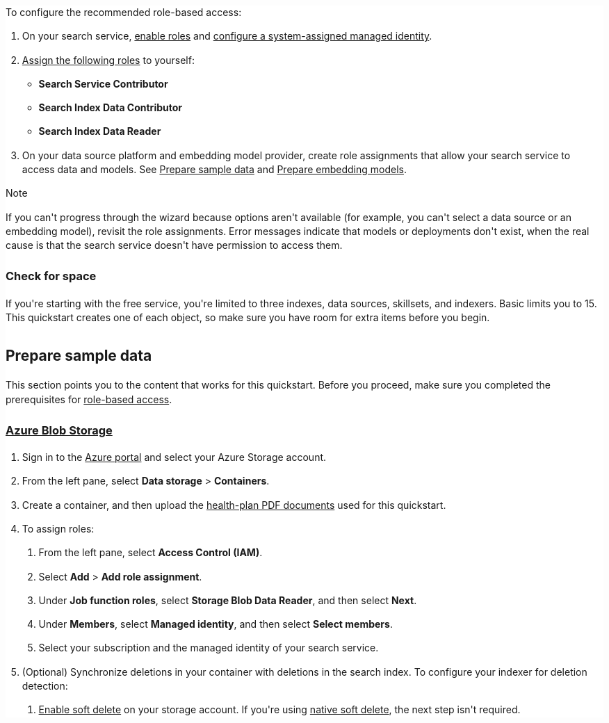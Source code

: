 To configure the recommended role-based access:

1. On your search service, [enable roles](search-security-enable-roles.md) and [configure a system-assigned managed identity](search-how-to-managed-identities.md#create-a-system-managed-identity).

1. [Assign the following roles](search-security-rbac.md) to yourself:

   + **Search Service Contributor**

   + **Search Index Data Contributor**

   + **Search Index Data Reader**

1. On your data source platform and embedding model provider, create role assignments that allow your search service to access data and models. See [Prepare sample data](#prepare-sample-data) and [Prepare embedding models](#prepare-embedding-model).

> [!NOTE]
> If you can't progress through the wizard because options aren't available (for example, you can't select a data source or an embedding model), revisit the role assignments. Error messages indicate that models or deployments don't exist, when the real cause is that the search service doesn't have permission to access them.

### Check for space

If you're starting with the free service, you're limited to three indexes, data sources, skillsets, and indexers. Basic limits you to 15. This quickstart creates one of each object, so make sure you have room for extra items before you begin.

## Prepare sample data

This section points you to the content that works for this quickstart. Before you proceed, make sure you completed the prerequisites for [role-based access](#role-based-access).

### [Azure Blob Storage](#tab/sample-data-storage)

1. Sign in to the [Azure portal](https://portal.azure.com/) and select your Azure Storage account.

1. From the left pane, select **Data storage** > **Containers**.

1. Create a container, and then upload the [health-plan PDF documents](https://github.com/Azure-Samples/azure-search-sample-data/tree/main/health-plan) used for this quickstart.

1. To assign roles:

   1. From the left pane, select **Access Control (IAM)**.

   1. Select **Add** > **Add role assignment**.

   1. Under **Job function roles**, select **Storage Blob Data Reader**, and then select **Next**.

   1. Under **Members**, select **Managed identity**, and then select **Select members**.

   1. Select your subscription and the managed identity of your search service.

1. (Optional) Synchronize deletions in your container with deletions in the search index. To configure your indexer for deletion detection:

   1. [Enable soft delete](/azure/storage/blobs/soft-delete-blob-enable?tabs=azure-portal#enable-blob-soft-delete-hierarchical-namespace) on your storage account. If you're using [native soft delete](search-how-to-index-azure-blob-changed-deleted.md#native-blob-soft-delete), the next step isn't required.
